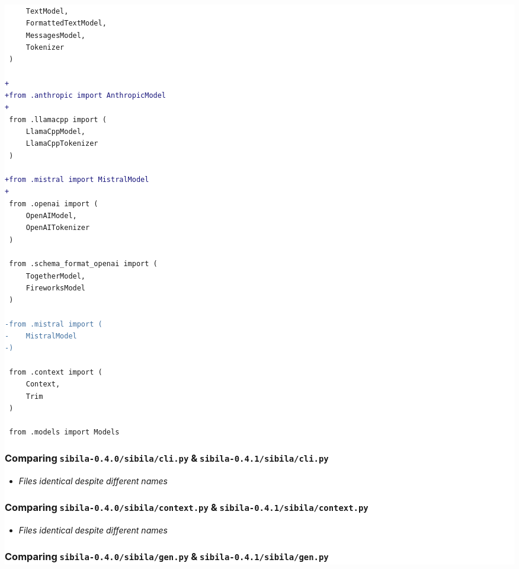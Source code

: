 ```diff
     TextModel,
     FormattedTextModel,
     MessagesModel,
     Tokenizer
 )
 
+
+from .anthropic import AnthropicModel
+
 from .llamacpp import (
     LlamaCppModel,
     LlamaCppTokenizer
 )
 
+from .mistral import MistralModel
+
 from .openai import (
     OpenAIModel,
     OpenAITokenizer
 )
 
 from .schema_format_openai import (
     TogetherModel,
     FireworksModel
 )
 
-from .mistral import (
-    MistralModel
-)
 
 from .context import (
     Context,
     Trim
 )
 
 from .models import Models
```

### Comparing `sibila-0.4.0/sibila/cli.py` & `sibila-0.4.1/sibila/cli.py`

 * *Files identical despite different names*

### Comparing `sibila-0.4.0/sibila/context.py` & `sibila-0.4.1/sibila/context.py`

 * *Files identical despite different names*

### Comparing `sibila-0.4.0/sibila/gen.py` & `sibila-0.4.1/sibila/gen.py`
